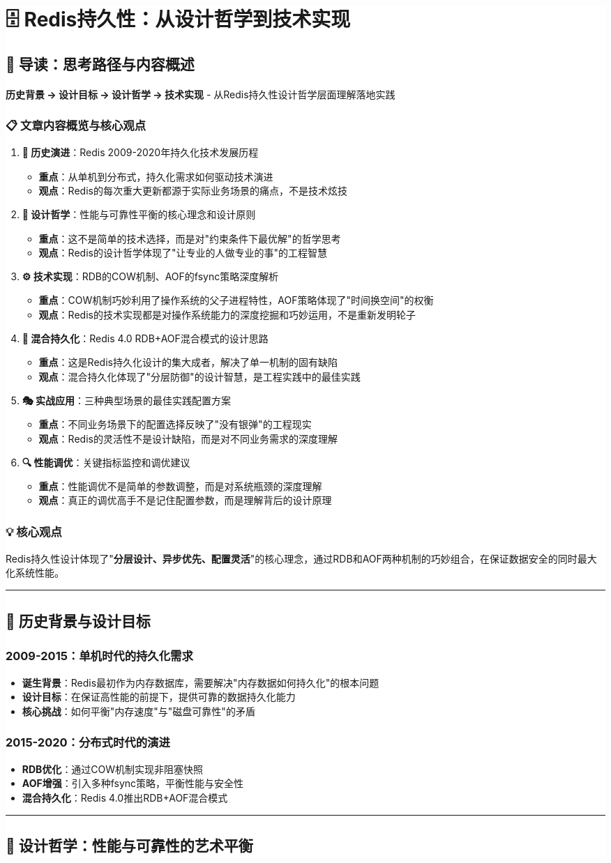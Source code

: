 # 🗄️ Redis持久性：从设计哲学到技术实现

## 🎯 导读：思考路径与内容概述

**历史背景 → 设计目标 → 设计哲学 → 技术实现** - 从Redis持久性设计哲学层面理解落地实践

### 📋 文章内容概览与核心观点
1. **🚀 历史演进**：Redis 2009-2020年持久化技术发展历程
   - **重点**：从单机到分布式，持久化需求如何驱动技术演进
   - **观点**：Redis的每次重大更新都源于实际业务场景的痛点，不是技术炫技

2. **🧠 设计哲学**：性能与可靠性平衡的核心理念和设计原则
   - **重点**：这不是简单的技术选择，而是对"约束条件下最优解"的哲学思考
   - **观点**：Redis的设计哲学体现了"让专业的人做专业的事"的工程智慧

3. **⚙️ 技术实现**：RDB的COW机制、AOF的fsync策略深度解析
   - **重点**：COW机制巧妙利用了操作系统的父子进程特性，AOF策略体现了"时间换空间"的权衡
   - **观点**：Redis的技术实现都是对操作系统能力的深度挖掘和巧妙运用，不是重新发明轮子

4. **🔄 混合持久化**：Redis 4.0 RDB+AOF混合模式的设计思路
   - **重点**：这是Redis持久化设计的集大成者，解决了单一机制的固有缺陷
   - **观点**：混合持久化体现了"分层防御"的设计智慧，是工程实践中的最佳实践

5. **🎭 实战应用**：三种典型场景的最佳实践配置方案
   - **重点**：不同业务场景下的配置选择反映了"没有银弹"的工程现实
   - **观点**：Redis的灵活性不是设计缺陷，而是对不同业务需求的深度理解

6. **🔍 性能调优**：关键指标监控和调优建议
   - **重点**：性能调优不是简单的参数调整，而是对系统瓶颈的深度理解
   - **观点**：真正的调优高手不是记住配置参数，而是理解背后的设计原理

### 💡 核心观点
Redis持久性设计体现了"**分层设计、异步优先、配置灵活**"的核心理念，通过RDB和AOF两种机制的巧妙组合，在保证数据安全的同时最大化系统性能。

---

## 🚀 历史背景与设计目标

### **2009-2015：单机时代的持久化需求**
- **诞生背景**：Redis最初作为内存数据库，需要解决"内存数据如何持久化"的根本问题
- **设计目标**：在保证高性能的前提下，提供可靠的数据持久化能力
- **核心挑战**：如何平衡"内存速度"与"磁盘可靠性"的矛盾

### **2015-2020：分布式时代的演进**
- **RDB优化**：通过COW机制实现非阻塞快照
- **AOF增强**：引入多种fsync策略，平衡性能与安全性
- **混合持久化**：Redis 4.0推出RDB+AOF混合模式

---

## 🧠 设计哲学：性能与可靠性的艺术平衡
